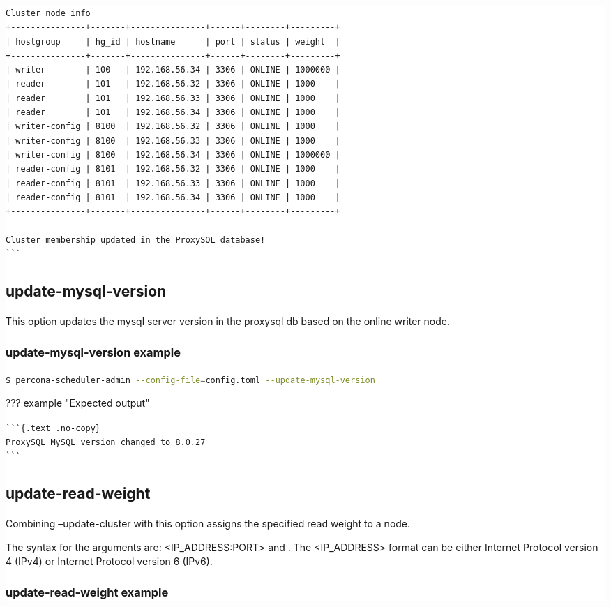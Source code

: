     Cluster node info
    +---------------+-------+---------------+------+--------+---------+
    | hostgroup     | hg_id | hostname      | port | status | weight  |
    +---------------+-------+---------------+------+--------+---------+
    | writer        | 100   | 192.168.56.34 | 3306 | ONLINE | 1000000 |
    | reader        | 101   | 192.168.56.32 | 3306 | ONLINE | 1000    |
    | reader        | 101   | 192.168.56.33 | 3306 | ONLINE | 1000    |
    | reader        | 101   | 192.168.56.34 | 3306 | ONLINE | 1000    |
    | writer-config | 8100  | 192.168.56.32 | 3306 | ONLINE | 1000    |
    | writer-config | 8100  | 192.168.56.33 | 3306 | ONLINE | 1000    |
    | writer-config | 8100  | 192.168.56.34 | 3306 | ONLINE | 1000000 |
    | reader-config | 8101  | 192.168.56.32 | 3306 | ONLINE | 1000    |
    | reader-config | 8101  | 192.168.56.33 | 3306 | ONLINE | 1000    |
    | reader-config | 8101  | 192.168.56.34 | 3306 | ONLINE | 1000    |
    +---------------+-------+---------------+------+--------+---------+

    Cluster membership updated in the ProxySQL database!
    ```

## update-mysql-version

This option updates the mysql server version in the proxysql db based on the online writer node.

### update-mysql-version example

```{.bash data-prompt="$"}
$ percona-scheduler-admin --config-file=config.toml --update-mysql-version
```

??? example "Expected output"

    ```{.text .no-copy}
    ProxySQL MySQL version changed to 8.0.27
    ```

## update-read-weight

Combining –update-cluster with this option assigns the specified read
weight to a node.

The syntax for the arguments are: <IP_ADDRESS:PORT> and <New Weight>. The
<IP_ADDRESS> format can be either Internet Protocol version 4 (IPv4)
or Internet Protocol version 6 (IPv6).

### update-read-weight example
